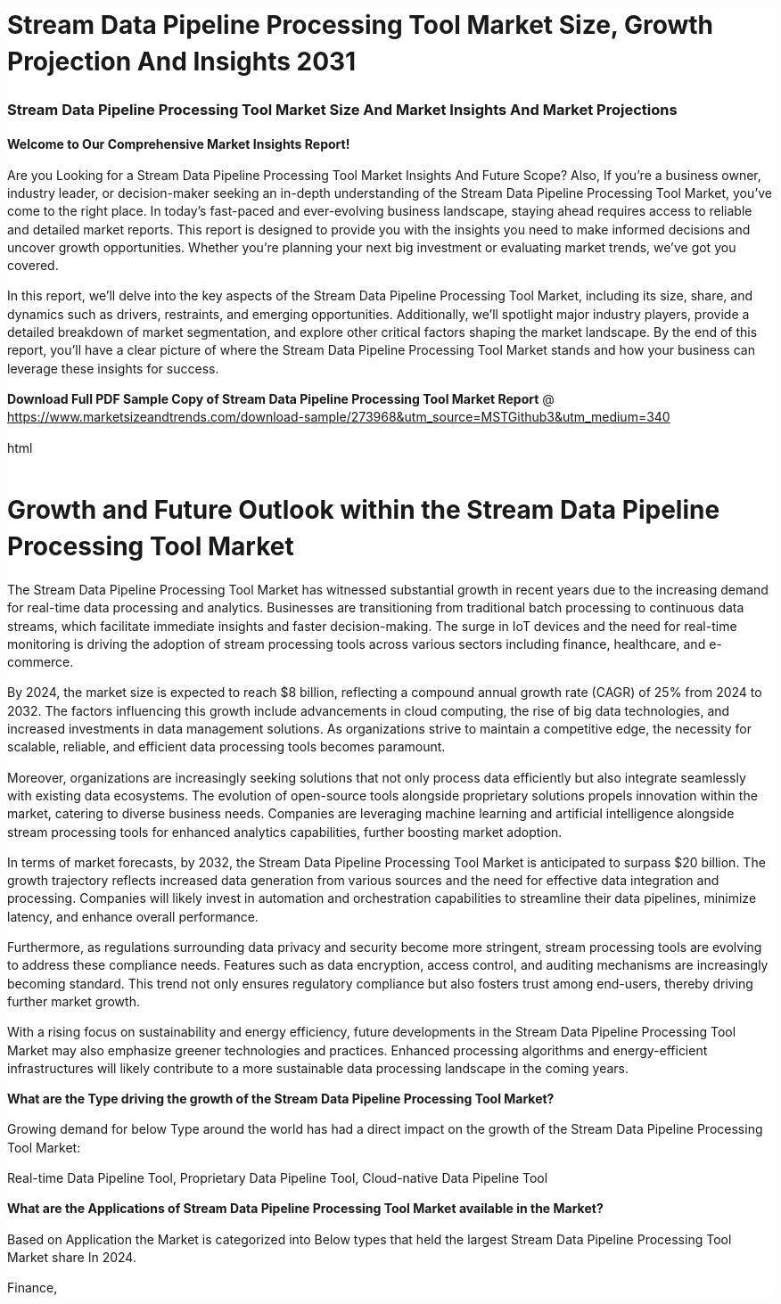 <H1> Stream Data Pipeline Processing Tool Market Size, Growth Projection And Insights 2031</H1><div class="" data-test-id=""><h3><span class="">Stream Data Pipeline Processing Tool Market Size And Market Insights And Market Projections</span></h3></div><div class="" data-test-id=""><p><strong>Welcome to Our Comprehensive Market Insights Report!</strong></p><p>Are you Looking for a Stream Data Pipeline Processing Tool Market Insights And Future Scope? Also, If you&rsquo;re a business owner, industry leader, or decision-maker seeking an in-depth understanding of the Stream Data Pipeline Processing Tool Market, you&rsquo;ve come to the right place. In today&rsquo;s fast-paced and ever-evolving business landscape, staying ahead requires access to reliable and detailed market reports. This report is designed to provide you with the insights you need to make informed decisions and uncover growth opportunities. Whether you&rsquo;re planning your next big investment or evaluating market trends, we&rsquo;ve got you covered.</p><p>In this report, we&rsquo;ll delve into the key aspects of the Stream Data Pipeline Processing Tool Market, including its size, share, and dynamics such as drivers, restraints, and emerging opportunities. Additionally, we&rsquo;ll spotlight major industry players, provide a detailed breakdown of market segmentation, and explore other critical factors shaping the market landscape. By the end of this report, you&rsquo;ll have a clear picture of where the Stream Data Pipeline Processing Tool Market stands and how your business can leverage these insights for success.</p><p><strong>Download Full PDF Sample Copy of Stream Data Pipeline Processing Tool Market Report</strong> @ <a href="https://www.marketsizeandtrends.com/download-sample/273968&utm_source=MSTGithub3&utm_medium=340" target="_blank">https://www.marketsizeandtrends.com/download-sample/273968&utm_source=MSTGithub3&utm_medium=340</a></p></div><div class="" data-test-id=""><p><span class="">html<!DOCTYPE html><html lang="en"><head> <meta charset="UTF-8"> <meta name="viewport" content="width=device-width, initial-scale=1.0"> <title>Stream Data Pipeline Processing Tool Market Analysis</title></head><body> <h1>Growth and Future Outlook within the Stream Data Pipeline Processing Tool Market</h1> <p>The Stream Data Pipeline Processing Tool Market has witnessed substantial growth in recent years due to the increasing demand for real-time data processing and analytics. Businesses are transitioning from traditional batch processing to continuous data streams, which facilitate immediate insights and faster decision-making. The surge in IoT devices and the need for real-time monitoring is driving the adoption of stream processing tools across various sectors including finance, healthcare, and e-commerce.</p> <p>By 2024, the market size is expected to reach $8 billion, reflecting a compound annual growth rate (CAGR) of 25% from 2024 to 2032. The factors influencing this growth include advancements in cloud computing, the rise of big data technologies, and increased investments in data management solutions. As organizations strive to maintain a competitive edge, the necessity for scalable, reliable, and efficient data processing tools becomes paramount.</p> <p>Moreover, organizations are increasingly seeking solutions that not only process data efficiently but also integrate seamlessly with existing data ecosystems. The evolution of open-source tools alongside proprietary solutions propels innovation within the market, catering to diverse business needs. Companies are leveraging machine learning and artificial intelligence alongside stream processing tools for enhanced analytics capabilities, further boosting market adoption.</p> <p>In terms of market forecasts, by 2032, the Stream Data Pipeline Processing Tool Market is anticipated to surpass $20 billion. The growth trajectory reflects increased data generation from various sources and the need for effective data integration and processing. Companies will likely invest in automation and orchestration capabilities to streamline their data pipelines, minimize latency, and enhance overall performance.</p> <p><strong></strong></p> <p>Furthermore, as regulations surrounding data privacy and security become more stringent, stream processing tools are evolving to address these compliance needs. Features such as data encryption, access control, and auditing mechanisms are increasingly becoming standard. This trend not only ensures regulatory compliance but also fosters trust among end-users, thereby driving further market growth.</p> <p>With a rising focus on sustainability and energy efficiency, future developments in the Stream Data Pipeline Processing Tool Market may also emphasize greener technologies and practices. Enhanced processing algorithms and energy-efficient infrastructures will likely contribute to a more sustainable data processing landscape in the coming years.</p></body></html></span></p><p><strong><span class="">What are the&nbsp;Type driving the growth of the Stream Data Pipeline Processing Tool Market?</span></strong></p></div><div class="" data-test-id=""><p><span class="">Growing demand for below Type around the world has had a direct impact on the growth of the Stream Data Pipeline Processing Tool Market:</span></p></div><div class="" data-test-id=""><p>Real-time Data Pipeline Tool, Proprietary Data Pipeline Tool, Cloud-native Data Pipeline Tool</p><p><span class=""><strong>What are the&nbsp;Applications&nbsp;of Stream Data Pipeline Processing Tool Market available in the Market?</strong></span></p></div><div class="" data-test-id=""><p><span class="">Based on Application the Market is categorized into Below types that held the largest Stream Data Pipeline Processing Tool Market share In 2024.</span></p></div><div class="" data-test-id=""><p><span class="">Finance,
